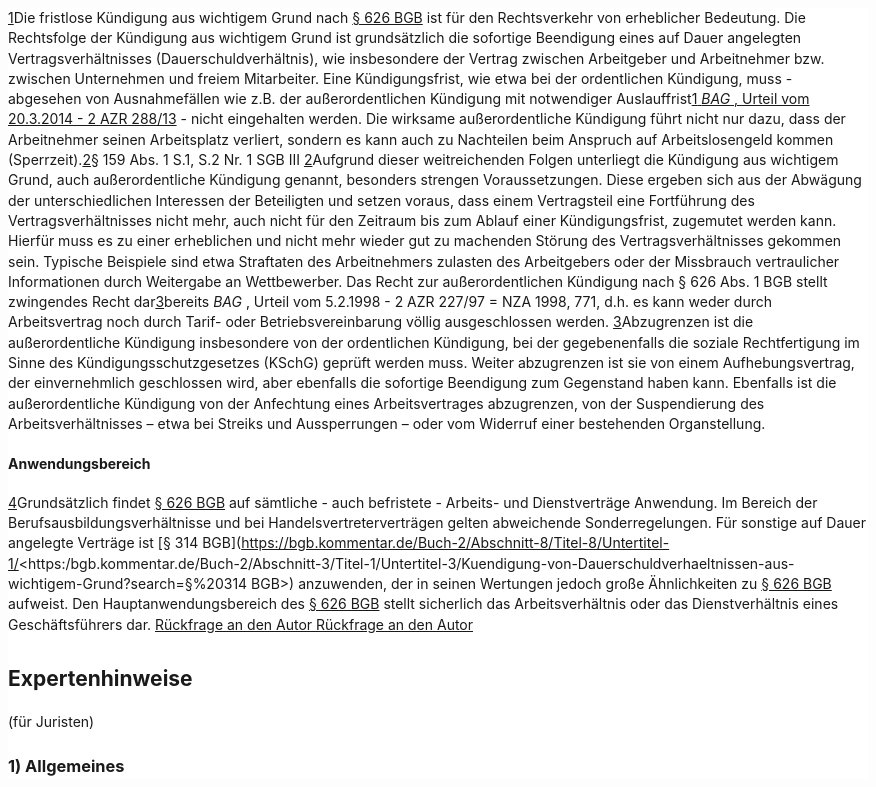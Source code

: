 [1](https://bgb.kommentar.de/Buch-2/Abschnitt-8/Titel-8/Untertitel-1/<https:/bgb.kommentar.de/Buch-2/Abschnitt-8/Titel-8/Untertitel-1/Fristlose-Kuendigung-aus-wichtigem-Grund#1>)Die fristlose Kündigung aus wichtigem Grund nach [§ 626 BGB](https://bgb.kommentar.de/Buch-2/Abschnitt-8/Titel-8/Untertitel-1/</Buch-2/Abschnitt-8/Titel-8/Untertitel-1/Fristlose-Kuendigung-aus-wichtigem-Grund>) ist für den Rechtsverkehr von erheblicher Bedeutung. Die Rechtsfolge der Kündigung aus wichtigem Grund ist grundsätzlich die sofortige Beendigung eines auf Dauer angelegten Vertragsverhältnisses (Dauerschuldverhältnis), wie insbesondere der Vertrag zwischen Arbeitgeber und Arbeitnehmer bzw. zwischen Unternehmen und freiem Mitarbeiter. Eine Kündigungsfrist, wie etwa bei der ordentlichen Kündigung, muss - abgesehen von Ausnahmefällen wie z.B. der außerordentlichen Kündigung mit notwendiger Auslauffrist[1](https://bgb.kommentar.de/Buch-2/Abschnitt-8/Titel-8/Untertitel-1/<#fn:1>)[ _BAG_ , Urteil vom 20.3.2014 - 2 AZR 288/13](https://bgb.kommentar.de/Buch-2/Abschnitt-8/Titel-8/Untertitel-1/<https:/juris.bundesarbeitsgericht.de/cgi-bin/rechtsprechung/document.py?Gericht=bag&Art=en&sid=5dc4751bb0cc2a70ac85b94470e38408&nr=17648&pos=0&anz=1>) - nicht eingehalten werden. Die wirksame außerordentliche Kündigung führt nicht nur dazu, dass der Arbeitnehmer seinen Arbeitsplatz verliert, sondern es kann auch zu Nachteilen beim Anspruch auf Arbeitslosengeld kommen (Sperrzeit).[2](https://bgb.kommentar.de/Buch-2/Abschnitt-8/Titel-8/Untertitel-1/<#fn:2>)§ 159 Abs. 1 S.1, S.2 Nr. 1 SGB III
[2](https://bgb.kommentar.de/Buch-2/Abschnitt-8/Titel-8/Untertitel-1/<https:/bgb.kommentar.de/Buch-2/Abschnitt-8/Titel-8/Untertitel-1/Fristlose-Kuendigung-aus-wichtigem-Grund#2>)Aufgrund dieser weitreichenden Folgen unterliegt die Kündigung aus wichtigem Grund, auch außerordentliche Kündigung genannt, besonders strengen Voraussetzungen. Diese ergeben sich aus der Abwägung der unterschiedlichen Interessen der Beteiligten und setzen voraus, dass einem Vertragsteil eine Fortführung des Vertragsverhältnisses nicht mehr, auch nicht für den Zeitraum bis zum Ablauf einer Kündigungsfrist, zugemutet werden kann. Hierfür muss es zu einer erheblichen und nicht mehr wieder gut zu machenden Störung des Vertragsverhältnisses gekommen sein. Typische Beispiele sind etwa Straftaten des Arbeitnehmers zulasten des Arbeitgebers oder der Missbrauch vertraulicher Informationen durch Weitergabe an Wettbewerber.
Das Recht zur außerordentlichen Kündigung nach § 626 Abs. 1 BGB stellt zwingendes Recht dar[3](https://bgb.kommentar.de/Buch-2/Abschnitt-8/Titel-8/Untertitel-1/<#fn:3>)bereits _BAG_ , Urteil vom 5.2.1998 - 2 AZR 227/97 = NZA 1998, 771, d.h. es kann weder durch Arbeitsvertrag noch durch Tarif- oder Betriebsvereinbarung völlig ausgeschlossen werden.
[3](https://bgb.kommentar.de/Buch-2/Abschnitt-8/Titel-8/Untertitel-1/<https:/bgb.kommentar.de/Buch-2/Abschnitt-8/Titel-8/Untertitel-1/Fristlose-Kuendigung-aus-wichtigem-Grund#3>)Abzugrenzen ist die außerordentliche Kündigung insbesondere von der ordentlichen Kündigung, bei der gegebenenfalls die soziale Rechtfertigung im Sinne des Kündigungsschutzgesetzes (KSchG) geprüft werden muss. Weiter abzugrenzen ist sie von einem Aufhebungsvertrag, der einvernehmlich geschlossen wird, aber ebenfalls die sofortige Beendigung zum Gegenstand haben kann. Ebenfalls ist die außerordentliche Kündigung von der Anfechtung eines Arbeitsvertrages abzugrenzen, von der Suspendierung des Arbeitsverhältnisses – etwa bei Streiks und Aussperrungen – oder vom Widerruf einer bestehenden Organstellung.
[](https://bgb.kommentar.de/Buch-2/Abschnitt-8/Titel-8/Untertitel-1/<https:/bgb.kommentar.de/Buch-2/Abschnitt-8/Titel-8/Untertitel-1/Fristlose-Kuendigung-aus-wichtigem-Grund#eztoc107589_0_0_1>)
#### Anwendungsbereich
[4](https://bgb.kommentar.de/Buch-2/Abschnitt-8/Titel-8/Untertitel-1/<https:/bgb.kommentar.de/Buch-2/Abschnitt-8/Titel-8/Untertitel-1/Fristlose-Kuendigung-aus-wichtigem-Grund#4>)Grundsätzlich findet [§ 626 BGB](https://bgb.kommentar.de/Buch-2/Abschnitt-8/Titel-8/Untertitel-1/</Buch-2/Abschnitt-8/Titel-8/Untertitel-1/Fristlose-Kuendigung-aus-wichtigem-Grund>) auf sämtliche - auch befristete - Arbeits- und Dienstverträge Anwendung. Im Bereich der Berufsausbildungsverhältnisse und bei Handelsvertreterverträgen gelten abweichende Sonderregelungen. Für sonstige auf Dauer angelegte Verträge ist [§ 314 BGB](https://bgb.kommentar.de/Buch-2/Abschnitt-8/Titel-8/Untertitel-1/<https:/bgb.kommentar.de/Buch-2/Abschnitt-3/Titel-1/Untertitel-3/Kuendigung-von-Dauerschuldverhaeltnissen-aus-wichtigem-Grund?search=§%20314 BGB>) anzuwenden, der in seinen Wertungen jedoch große Ähnlichkeiten zu [§ 626 BGB](https://bgb.kommentar.de/Buch-2/Abschnitt-8/Titel-8/Untertitel-1/</Buch-2/Abschnitt-8/Titel-8/Untertitel-1/Fristlose-Kuendigung-aus-wichtigem-Grund>) aufweist. Den Hauptanwendungsbereich des [§ 626 BGB](https://bgb.kommentar.de/Buch-2/Abschnitt-8/Titel-8/Untertitel-1/</Buch-2/Abschnitt-8/Titel-8/Untertitel-1/Fristlose-Kuendigung-aus-wichtigem-Grund>) stellt sicherlich das Arbeitsverhältnis oder das Dienstverhältnis eines Geschäftsführers dar.
[ Rückfrage an den Autor ](https://bgb.kommentar.de/Buch-2/Abschnitt-8/Titel-8/Untertitel-1/<#autorKanzlei27194>) [ Rückfrage an den Autor ](https://bgb.kommentar.de/Buch-2/Abschnitt-8/Titel-8/Untertitel-1/<#autorKanzlei27194>)
## Expertenhinweise
(für Juristen)
### 1) Allgemeines